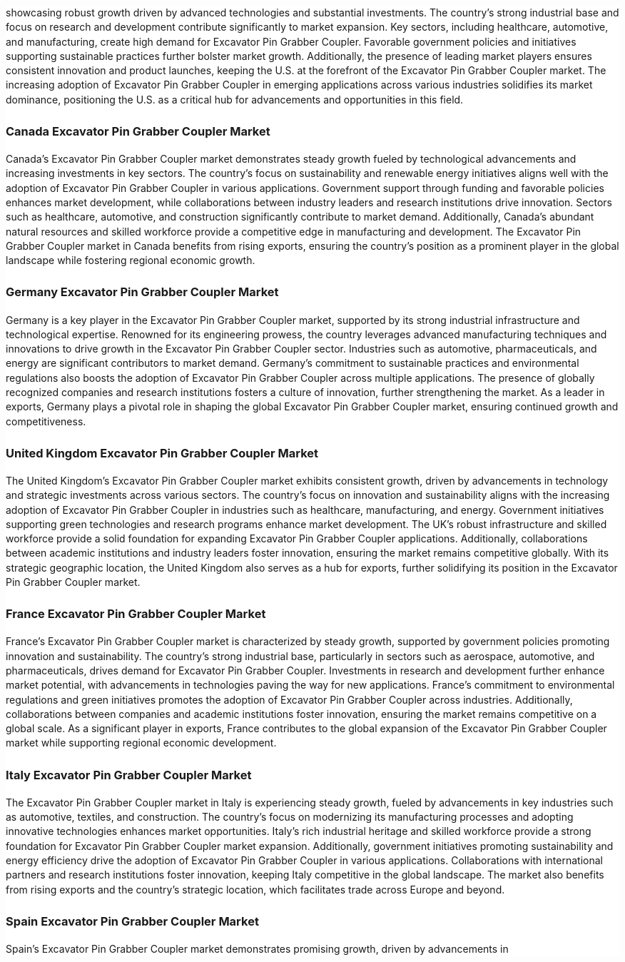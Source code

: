 showcasing robust growth driven by advanced technologies and substantial investments. The country&rsquo;s strong industrial base and focus on research and development contribute significantly to market expansion. Key sectors, including healthcare, automotive, and manufacturing, create high demand for Excavator Pin Grabber Coupler. Favorable government policies and initiatives supporting sustainable practices further bolster market growth. Additionally, the presence of leading market players ensures consistent innovation and product launches, keeping the U.S. at the forefront of the Excavator Pin Grabber Coupler market. The increasing adoption of Excavator Pin Grabber Coupler in emerging applications across various industries solidifies its market dominance, positioning the U.S. as a critical hub for advancements and opportunities in this field.</p><h3>Canada Excavator Pin Grabber Coupler Market</h3><p>Canada&rsquo;s Excavator Pin Grabber Coupler market demonstrates steady growth fueled by technological advancements and increasing investments in key sectors. The country&rsquo;s focus on sustainability and renewable energy initiatives aligns well with the adoption of Excavator Pin Grabber Coupler in various applications. Government support through funding and favorable policies enhances market development, while collaborations between industry leaders and research institutions drive innovation. Sectors such as healthcare, automotive, and construction significantly contribute to market demand. Additionally, Canada&rsquo;s abundant natural resources and skilled workforce provide a competitive edge in manufacturing and development. The Excavator Pin Grabber Coupler market in Canada benefits from rising exports, ensuring the country&rsquo;s position as a prominent player in the global landscape while fostering regional economic growth.</p><h3>Germany Excavator Pin Grabber Coupler Market</h3><p>Germany is a key player in the Excavator Pin Grabber Coupler market, supported by its strong industrial infrastructure and technological expertise. Renowned for its engineering prowess, the country leverages advanced manufacturing techniques and innovations to drive growth in the Excavator Pin Grabber Coupler sector. Industries such as automotive, pharmaceuticals, and energy are significant contributors to market demand. Germany&rsquo;s commitment to sustainable practices and environmental regulations also boosts the adoption of Excavator Pin Grabber Coupler across multiple applications. The presence of globally recognized companies and research institutions fosters a culture of innovation, further strengthening the market. As a leader in exports, Germany plays a pivotal role in shaping the global Excavator Pin Grabber Coupler market, ensuring continued growth and competitiveness.</p><h3>United Kingdom Excavator Pin Grabber Coupler Market</h3><p>The United Kingdom&rsquo;s Excavator Pin Grabber Coupler market exhibits consistent growth, driven by advancements in technology and strategic investments across various sectors. The country&rsquo;s focus on innovation and sustainability aligns with the increasing adoption of Excavator Pin Grabber Coupler in industries such as healthcare, manufacturing, and energy. Government initiatives supporting green technologies and research programs enhance market development. The UK&rsquo;s robust infrastructure and skilled workforce provide a solid foundation for expanding Excavator Pin Grabber Coupler applications. Additionally, collaborations between academic institutions and industry leaders foster innovation, ensuring the market remains competitive globally. With its strategic geographic location, the United Kingdom also serves as a hub for exports, further solidifying its position in the Excavator Pin Grabber Coupler market.</p><h3>France Excavator Pin Grabber Coupler Market</h3><p>France&rsquo;s Excavator Pin Grabber Coupler market is characterized by steady growth, supported by government policies promoting innovation and sustainability. The country&rsquo;s strong industrial base, particularly in sectors such as aerospace, automotive, and pharmaceuticals, drives demand for Excavator Pin Grabber Coupler. Investments in research and development further enhance market potential, with advancements in technologies paving the way for new applications. France&rsquo;s commitment to environmental regulations and green initiatives promotes the adoption of Excavator Pin Grabber Coupler across industries. Additionally, collaborations between companies and academic institutions foster innovation, ensuring the market remains competitive on a global scale. As a significant player in exports, France contributes to the global expansion of the Excavator Pin Grabber Coupler market while supporting regional economic development.</p><h3>Italy Excavator Pin Grabber Coupler Market</h3><p>The Excavator Pin Grabber Coupler market in Italy is experiencing steady growth, fueled by advancements in key industries such as automotive, textiles, and construction. The country&rsquo;s focus on modernizing its manufacturing processes and adopting innovative technologies enhances market opportunities. Italy&rsquo;s rich industrial heritage and skilled workforce provide a strong foundation for Excavator Pin Grabber Coupler market expansion. Additionally, government initiatives promoting sustainability and energy efficiency drive the adoption of Excavator Pin Grabber Coupler in various applications. Collaborations with international partners and research institutions foster innovation, keeping Italy competitive in the global landscape. The market also benefits from rising exports and the country&rsquo;s strategic location, which facilitates trade across Europe and beyond.</p><h3>Spain Excavator Pin Grabber Coupler Market</h3><p>Spain&rsquo;s Excavator Pin Grabber Coupler market demonstrates promising growth, driven by advancements in
